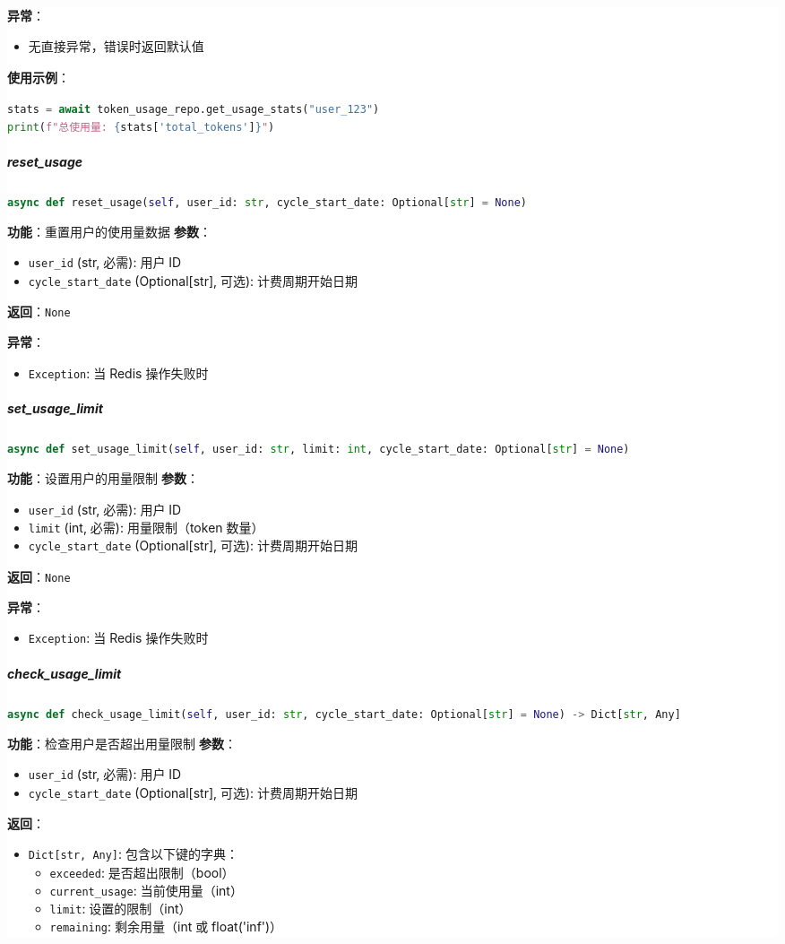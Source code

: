 **异常**：
- 无直接异常，错误时返回默认值

**使用示例**：
```python
stats = await token_usage_repo.get_usage_stats("user_123")
print(f"总使用量: {stats['total_tokens']}")
```

##### reset_usage
```python
async def reset_usage(self, user_id: str, cycle_start_date: Optional[str] = None)
```

**功能**：重置用户的使用量数据
**参数**：
- `user_id` (str, 必需): 用户 ID
- `cycle_start_date` (Optional[str], 可选): 计费周期开始日期

**返回**：`None`

**异常**：
- `Exception`: 当 Redis 操作失败时

##### set_usage_limit
```python
async def set_usage_limit(self, user_id: str, limit: int, cycle_start_date: Optional[str] = None)
```

**功能**：设置用户的用量限制
**参数**：
- `user_id` (str, 必需): 用户 ID
- `limit` (int, 必需): 用量限制（token 数量）
- `cycle_start_date` (Optional[str], 可选): 计费周期开始日期

**返回**：`None`

**异常**：
- `Exception`: 当 Redis 操作失败时

##### check_usage_limit
```python
async def check_usage_limit(self, user_id: str, cycle_start_date: Optional[str] = None) -> Dict[str, Any]
```

**功能**：检查用户是否超出用量限制
**参数**：
- `user_id` (str, 必需): 用户 ID
- `cycle_start_date` (Optional[str], 可选): 计费周期开始日期

**返回**：
- `Dict[str, Any]`: 包含以下键的字典：
  - `exceeded`: 是否超出限制（bool）
  - `current_usage`: 当前使用量（int）
  - `limit`: 设置的限制（int）
  - `remaining`: 剩余用量（int 或 float('inf')）
